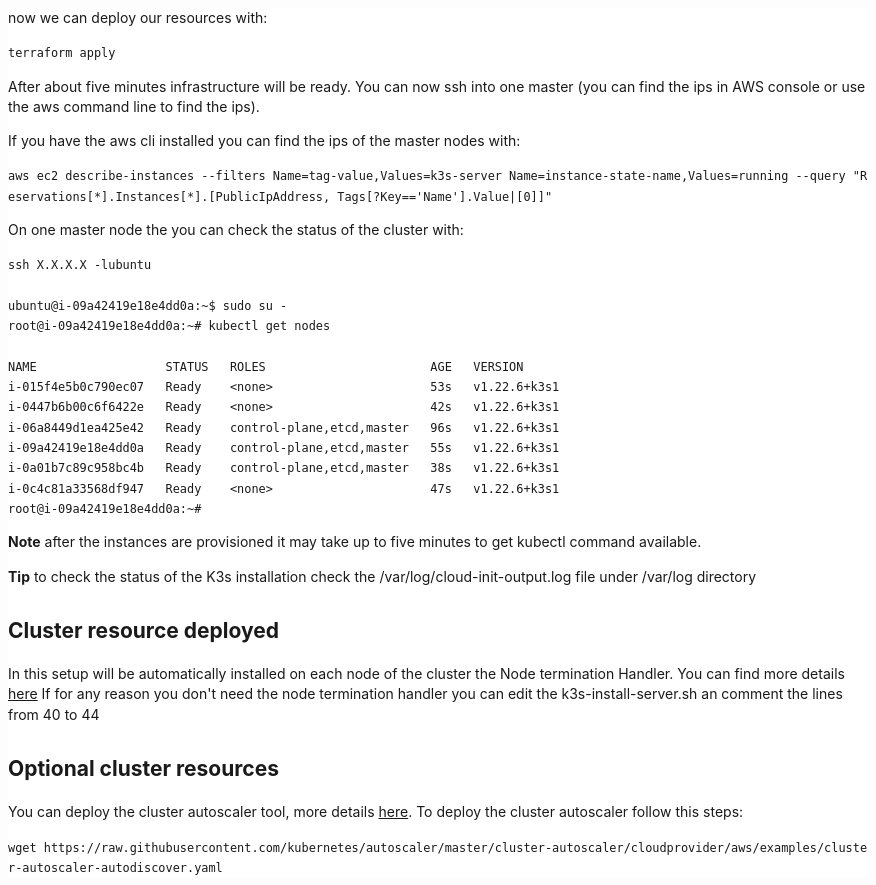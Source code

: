 now we can deploy our resources with:

```
terraform apply
```

After about five minutes infrastructure  will be ready. You can now ssh into one master (you can find the ips in AWS console or use the aws command line to find the ips).

If you have the aws cli installed you can find the ips of the master nodes with:

```
aws ec2 describe-instances --filters Name=tag-value,Values=k3s-server Name=instance-state-name,Values=running --query "Reservations[*].Instances[*].[PublicIpAddress, Tags[?Key=='Name'].Value|[0]]" 
```

On one master node the you can check the status of the cluster with:

```
ssh X.X.X.X -lubuntu

ubuntu@i-09a42419e18e4dd0a:~$ sudo su -
root@i-09a42419e18e4dd0a:~# kubectl get nodes

NAME                  STATUS   ROLES                       AGE   VERSION
i-015f4e5b0c790ec07   Ready    <none>                      53s   v1.22.6+k3s1
i-0447b6b00c6f6422e   Ready    <none>                      42s   v1.22.6+k3s1
i-06a8449d1ea425e42   Ready    control-plane,etcd,master   96s   v1.22.6+k3s1
i-09a42419e18e4dd0a   Ready    control-plane,etcd,master   55s   v1.22.6+k3s1
i-0a01b7c89c958bc4b   Ready    control-plane,etcd,master   38s   v1.22.6+k3s1
i-0c4c81a33568df947   Ready    <none>                      47s   v1.22.6+k3s1
root@i-09a42419e18e4dd0a:~#
```

**Note** after the instances are provisioned it may take up to five minutes to get kubectl command available.

**Tip** to check the status of the K3s installation check the /var/log/cloud-init-output.log file under /var/log directory

## Cluster resource deployed

In this setup will be automatically installed on each node of the cluster the Node termination Handler. You can find more details [here](https://github.com/aws/aws-node-termination-handler)
If for any reason you don't need the node termination handler you can edit the k3s-install-server.sh an comment the lines from 40 to 44

## Optional cluster resources

You can deploy the cluster autoscaler tool, more details [here](https://github.com/kubernetes/autoscaler).
To deploy the cluster autoscaler follow this steps:

```
wget https://raw.githubusercontent.com/kubernetes/autoscaler/master/cluster-autoscaler/cloudprovider/aws/examples/cluster-autoscaler-autodiscover.yaml
```
